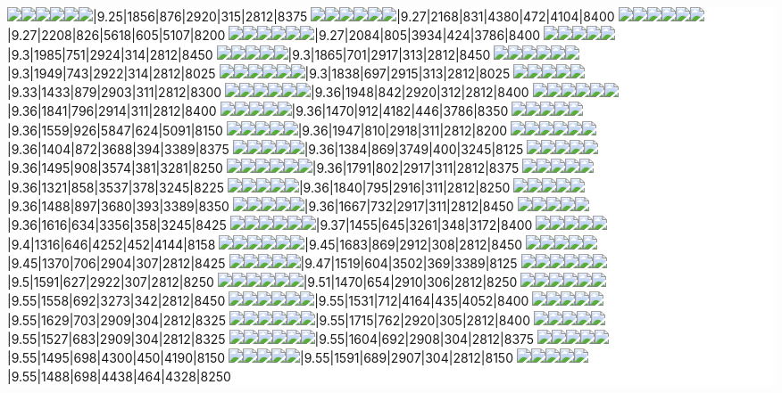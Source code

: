 ![](/item/3095.png)![](/item/3031.png)![](/item/1001.png)![](/item/1055.png)![](/item/1037.png)![](/item/1036.png)|9.25|1856|876|2920|315|2812|8375
![](/item/3036.png)![](/item/6673.png)![](/item/1001.png)![](/item/1055.png)![](/item/1038.png)![](/item/1036.png)|9.27|2168|831|4380|472|4104|8400
![](/item/3036.png)![](/item/3156.png)![](/item/1001.png)![](/item/1055.png)![](/item/1038.png)![](/item/1036.png)|9.27|2208|826|5618|605|5107|8200
![](/item/3036.png)![](/item/3139.png)![](/item/1001.png)![](/item/1055.png)![](/item/1038.png)![](/item/1036.png)|9.27|2084|805|3934|424|3786|8400
![](/item/3033.png)![](/item/6695.png)![](/item/1055.png)![](/item/1038.png)![](/item/3006.png)|9.3|1985|751|2924|314|2812|8450
![](/item/6676.png)![](/item/6695.png)![](/item/1055.png)![](/item/1038.png)![](/item/3006.png)|9.3|1865|701|2917|313|2812|8450
![](/item/3006.png)![](/item/3033.png)![](/item/1055.png)![](/item/1038.png)![](/item/1038.png)![](/item/1037.png)|9.3|1949|743|2922|314|2812|8025
![](/item/3006.png)![](/item/6676.png)![](/item/1055.png)![](/item/1038.png)![](/item/1038.png)![](/item/1037.png)|9.3|1838|697|2915|313|2812|8025
![](/item/3085.png)![](/item/6671.png)![](/item/1055.png)![](/item/1038.png)![](/item/1036.png)|9.33|1433|879|2903|311|2812|8300
![](/item/3087.png)![](/item/3033.png)![](/item/1001.png)![](/item/1055.png)![](/item/1038.png)![](/item/1036.png)|9.36|1948|842|2920|312|2812|8400
![](/item/6676.png)![](/item/3087.png)![](/item/1001.png)![](/item/1055.png)![](/item/1038.png)![](/item/1036.png)|9.36|1841|796|2914|311|2812|8400
![](/item/3153.png)![](/item/3139.png)![](/item/1001.png)![](/item/1055.png)![](/item/1038.png)|9.36|1470|912|4182|446|3786|8350
![](/item/3153.png)![](/item/3156.png)![](/item/1001.png)![](/item/1055.png)![](/item/1038.png)|9.36|1559|926|5847|624|5091|8150
![](/item/3142.png)![](/item/3087.png)![](/item/1055.png)![](/item/1038.png)![](/item/1036.png)|9.36|1947|810|2918|311|2812|8200
![](/item/3153.png)![](/item/3071.png)![](/item/1001.png)![](/item/1055.png)![](/item/1037.png)![](/item/1036.png)|9.36|1404|872|3688|394|3389|8375
![](/item/3153.png)![](/item/6630.png)![](/item/1001.png)![](/item/1055.png)![](/item/1037.png)|9.36|1384|869|3749|400|3245|8125
![](/item/3153.png)![](/item/3814.png)![](/item/1001.png)![](/item/1055.png)![](/item/1038.png)|9.36|1495|908|3574|381|3281|8250
![](/item/3087.png)![](/item/3031.png)![](/item/1001.png)![](/item/1055.png)![](/item/1037.png)![](/item/1036.png)|9.36|1791|802|2917|311|2812|8375
![](/item/3153.png)![](/item/6632.png)![](/item/1001.png)![](/item/1055.png)![](/item/1037.png)|9.36|1321|858|3537|378|3245|8225
![](/item/3087.png)![](/item/6694.png)![](/item/1001.png)![](/item/1055.png)![](/item/1038.png)|9.36|1840|795|2916|311|2812|8250
![](/item/3153.png)![](/item/3181.png)![](/item/1001.png)![](/item/1055.png)![](/item/1038.png)|9.36|1488|897|3680|393|3389|8350
![](/item/3087.png)![](/item/6695.png)![](/item/1055.png)![](/item/1038.png)![](/item/3006.png)|9.36|1667|732|2917|311|2812|8450
![](/item/6675.png)![](/item/3161.png)![](/item/1001.png)![](/item/1055.png)![](/item/1037.png)|9.36|1616|634|3356|358|3245|8425
![](/item/3115.png)![](/item/6609.png)![](/item/1001.png)![](/item/1055.png)![](/item/1038.png)![](/item/1036.png)|9.37|1455|645|3261|348|3172|8400
![](/item/3091.png)![](/item/3078.png)![](/item/1001.png)![](/item/1055.png)![](/item/1037.png)|9.4|1316|646|4252|452|4144|8158
![](/item/3095.png)![](/item/3094.png)![](/item/1055.png)![](/item/1038.png)![](/item/1036.png)![](/item/1036.png)|9.45|1683|869|2912|308|2812|8450
![](/item/3085.png)![](/item/3094.png)![](/item/1055.png)![](/item/1038.png)![](/item/1037.png)|9.45|1370|706|2904|307|2812|8425
![](/item/6675.png)![](/item/3071.png)![](/item/1001.png)![](/item/1055.png)![](/item/1037.png)|9.47|1519|604|3502|369|3389|8125
![](/item/3006.png)![](/item/3046.png)![](/item/1055.png)![](/item/1038.png)![](/item/1038.png)![](/item/1038.png)|9.5|1591|627|2922|307|2812|8250
![](/item/3085.png)![](/item/3006.png)![](/item/1055.png)![](/item/1038.png)![](/item/1038.png)![](/item/1038.png)|9.51|1470|654|2910|306|2812|8250
![](/item/3085.png)![](/item/3072.png)![](/item/1055.png)![](/item/1038.png)![](/item/1036.png)![](/item/1036.png)|9.55|1558|692|3273|342|2812|8450
![](/item/3091.png)![](/item/6609.png)![](/item/1001.png)![](/item/1055.png)![](/item/1038.png)![](/item/1036.png)|9.55|1531|712|4164|435|4052|8400
![](/item/3085.png)![](/item/3004.png)![](/item/1055.png)![](/item/1038.png)![](/item/1037.png)|9.55|1629|703|2909|304|2812|8325
![](/item/3095.png)![](/item/3087.png)![](/item/1001.png)![](/item/1055.png)![](/item/1038.png)![](/item/1036.png)|9.55|1715|762|2920|305|2812|8400
![](/item/3085.png)![](/item/3508.png)![](/item/1055.png)![](/item/1038.png)![](/item/1037.png)|9.55|1527|683|2909|304|2812|8325
![](/item/3085.png)![](/item/6695.png)![](/item/1055.png)![](/item/1038.png)![](/item/1037.png)![](/item/1036.png)|9.55|1604|692|2908|304|2812|8375
![](/item/3091.png)![](/item/3814.png)![](/item/1001.png)![](/item/1055.png)![](/item/1038.png)|9.55|1495|698|4300|450|4190|8150
![](/item/3085.png)![](/item/3179.png)![](/item/1055.png)![](/item/1038.png)![](/item/1038.png)|9.55|1591|689|2907|304|2812|8150
![](/item/3091.png)![](/item/3181.png)![](/item/1001.png)![](/item/1055.png)![](/item/1038.png)|9.55|1488|698|4438|464|4328|8250